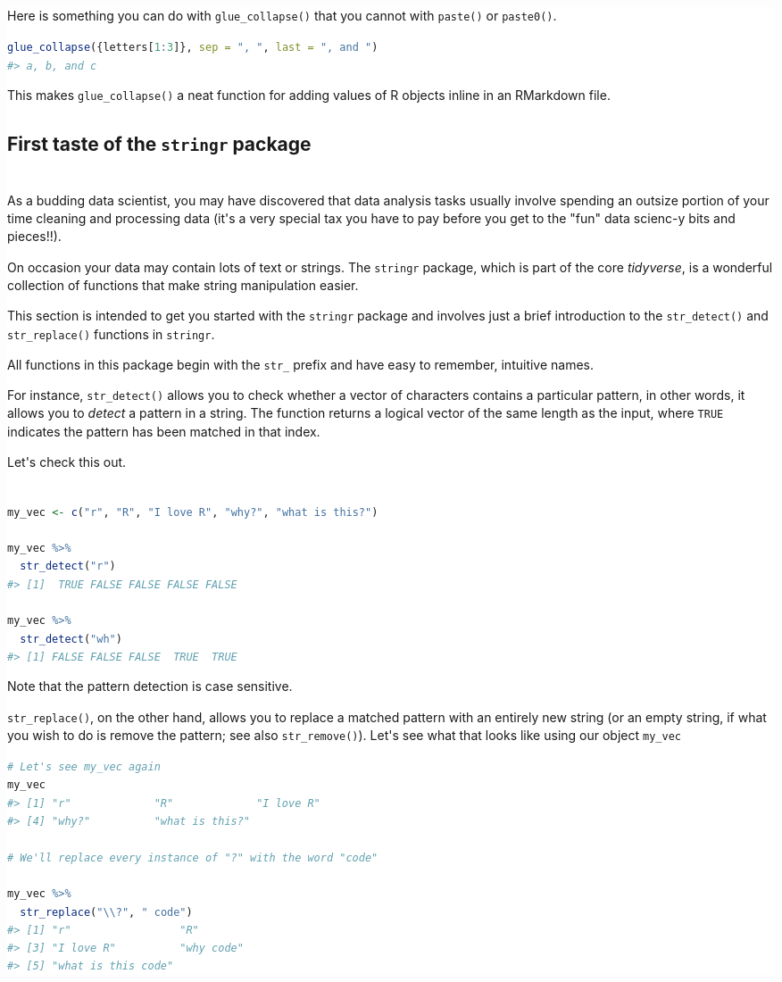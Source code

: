 Here is something you can do with `glue_collapse()` that you cannot with `paste()` or `paste0()`. 


```r
glue_collapse({letters[1:3]}, sep = ", ", last = ", and ")
#> a, b, and c
```

This makes `glue_collapse()` a neat function for adding values of R objects inline in an RMarkdown file.  


## First taste of the `stringr` package

\
As a budding data scientist, you may have discovered that data analysis tasks usually involve spending an outsize portion of your time cleaning and processing data (it's a very special tax you have to pay before you get to the "fun" data scienc-y bits and pieces!!).   

On occasion your data may contain lots of text or strings. The `stringr` package, which is part of the core *tidyverse*, is a wonderful collection of functions that make string manipulation easier.   

This section is intended to get you started with the `stringr` package and involves just a brief introduction to the `str_detect()` and `str_replace()` functions in `stringr`.   

All functions in this package begin with the `str_` prefix and have easy to remember, intuitive names. 

For instance, `str_detect()` allows you to check whether a vector of characters contains a particular pattern, in other words, it allows you to *detect* a pattern in a string. The function returns a logical vector of the same length as the input, where `TRUE` indicates the pattern has been matched in that index. 

Let's check this out.

```r

my_vec <- c("r", "R", "I love R", "why?", "what is this?")

my_vec %>% 
  str_detect("r")
#> [1]  TRUE FALSE FALSE FALSE FALSE

my_vec %>% 
  str_detect("wh")
#> [1] FALSE FALSE FALSE  TRUE  TRUE
```

Note that the pattern detection is case sensitive. 

`str_replace()`, on the other hand, allows you to replace a matched pattern with an entirely new string (or an empty string, if what you  wish to do is remove the pattern; see also `str_remove()`). Let's see what that looks like using our object `my_vec` 


```r
# Let's see my_vec again
my_vec 
#> [1] "r"             "R"             "I love R"     
#> [4] "why?"          "what is this?"

# We'll replace every instance of "?" with the word "code"

my_vec %>% 
  str_replace("\\?", " code")
#> [1] "r"                 "R"                
#> [3] "I love R"          "why code"         
#> [5] "what is this code"
```
